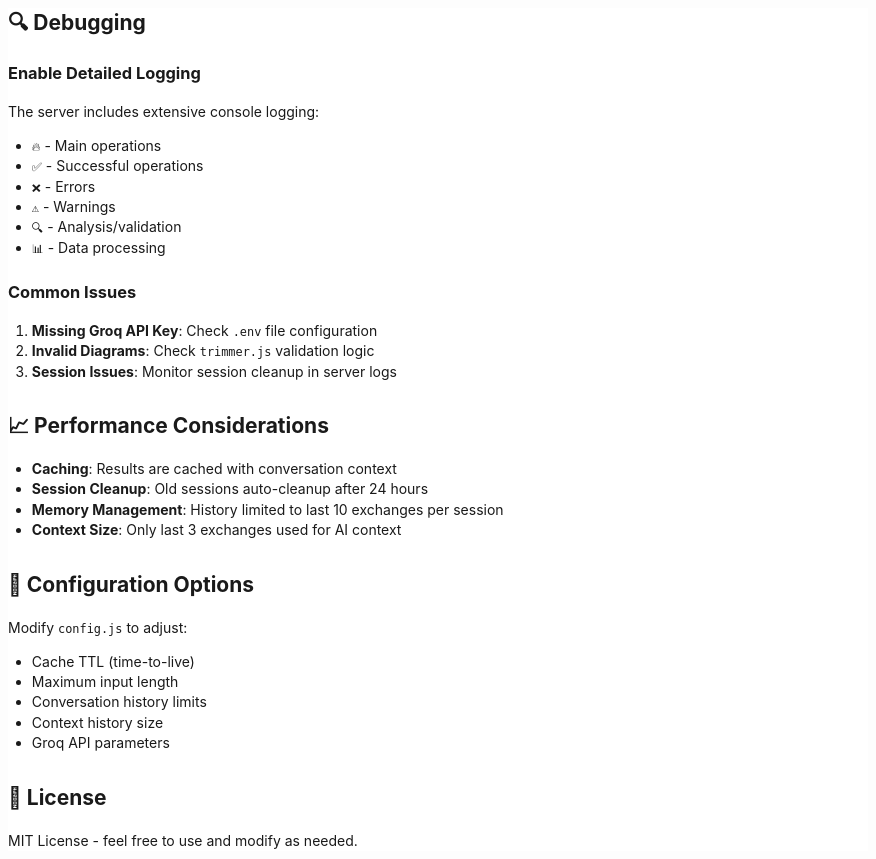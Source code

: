 ## 🔍 Debugging

### Enable Detailed Logging
The server includes extensive console logging:
- `🔥` - Main operations
- `✅` - Successful operations
- `❌` - Errors
- `⚠️` - Warnings
- `🔍` - Analysis/validation
- `📊` - Data processing

### Common Issues
1. **Missing Groq API Key**: Check `.env` file configuration
2. **Invalid Diagrams**: Check `trimmer.js` validation logic
3. **Session Issues**: Monitor session cleanup in server logs

## 📈 Performance Considerations

- **Caching**: Results are cached with conversation context
- **Session Cleanup**: Old sessions auto-cleanup after 24 hours
- **Memory Management**: History limited to last 10 exchanges per session
- **Context Size**: Only last 3 exchanges used for AI context

## 🔧 Configuration Options

Modify `config.js` to adjust:
- Cache TTL (time-to-live)
- Maximum input length
- Conversation history limits
- Context history size
- Groq API parameters

## 📝 License

MIT License - feel free to use and modify as needed.